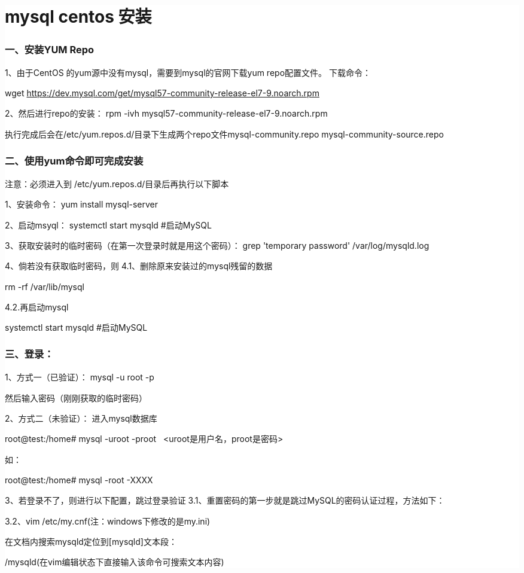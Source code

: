 # mysql centos 安装

### 一、安装YUM Repo
1、由于CentOS 的yum源中没有mysql，需要到mysql的官网下载yum repo配置文件。
下载命令：

wget https://dev.mysql.com/get/mysql57-community-release-el7-9.noarch.rpm

2、然后进行repo的安装：
rpm -ivh mysql57-community-release-el7-9.noarch.rpm

执行完成后会在/etc/yum.repos.d/目录下生成两个repo文件mysql-community.repo mysql-community-source.repo

### 二、使用yum命令即可完成安装
注意：必须进入到 /etc/yum.repos.d/目录后再执行以下脚本

1、安装命令：
yum install mysql-server

2、启动msyql：
systemctl start mysqld #启动MySQL

3、获取安装时的临时密码（在第一次登录时就是用这个密码）：
grep 'temporary password' /var/log/mysqld.log

4、倘若没有获取临时密码，则
4.1、删除原来安装过的mysql残留的数据

rm -rf /var/lib/mysql

4.2.再启动mysql

systemctl start mysqld #启动MySQL

### 三、登录：
1、方式一（已验证）：
mysql -u root -p

然后输入密码（刚刚获取的临时密码）

2、方式二（未验证）：
进入mysql数据库

root@test:/home# mysql -uroot -proot   <uroot是用户名，proot是密码>

如：

root@test:/home# mysql -root -XXXX

3、若登录不了，则进行以下配置，跳过登录验证
3.1、重置密码的第一步就是跳过MySQL的密码认证过程，方法如下：

3.2、vim /etc/my.cnf(注：windows下修改的是my.ini)

在文档内搜索mysqld定位到[mysqld]文本段：

/mysqld(在vim编辑状态下直接输入该命令可搜索文本内容)
